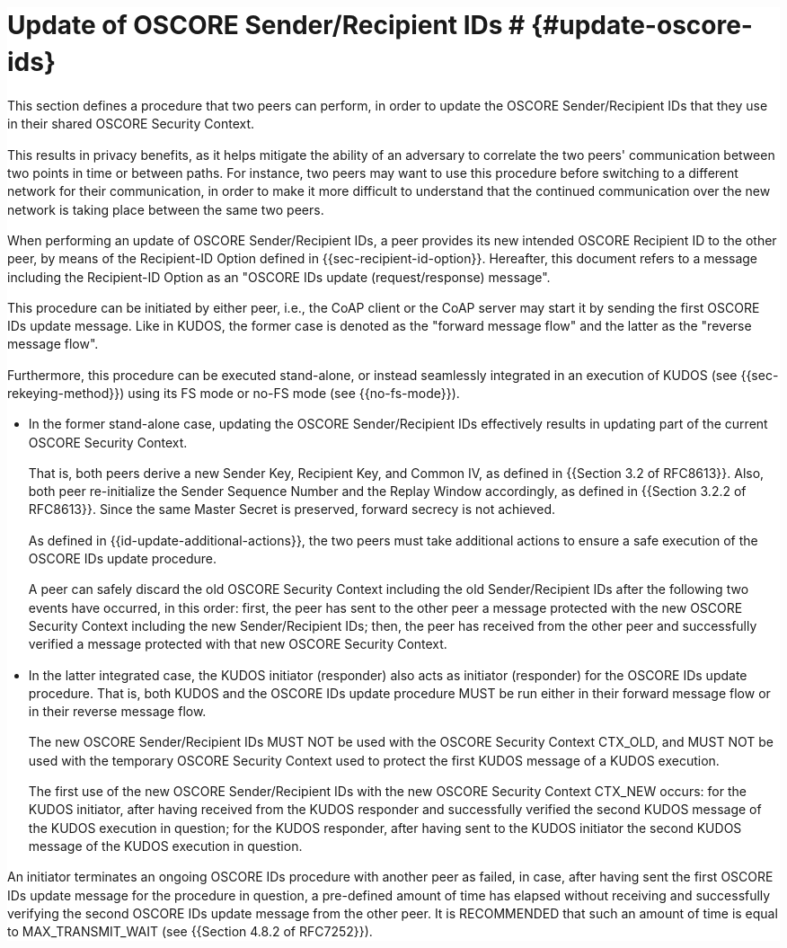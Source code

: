 # Update of OSCORE Sender/Recipient IDs # {#update-oscore-ids}

This section defines a procedure that two peers can perform, in order to update the OSCORE Sender/Recipient IDs that they use in their shared OSCORE Security Context.

This results in privacy benefits, as it helps mitigate the ability of an adversary to correlate the two peers' communication between two points in time or between paths. For instance, two peers may want to use this procedure before switching to a different network for their communication, in order to make it more difficult to understand that the continued communication over the new network is taking place between the same two peers.

When performing an update of OSCORE Sender/Recipient IDs, a peer provides its new intended OSCORE Recipient ID to the other peer, by means of the Recipient-ID Option defined in {{sec-recipient-id-option}}. Hereafter, this document refers to a message including the Recipient-ID Option as an "OSCORE IDs update (request/response) message".

This procedure can be initiated by either peer, i.e., the CoAP client or the CoAP server may start it by sending the first OSCORE IDs update message. Like in KUDOS, the former case is denoted as the "forward message flow" and the latter as the "reverse message flow".

Furthermore, this procedure can be executed stand-alone, or instead seamlessly integrated in an execution of KUDOS (see {{sec-rekeying-method}}) using its FS mode or no-FS mode (see {{no-fs-mode}}).

* In the former stand-alone case, updating the OSCORE Sender/Recipient IDs effectively results in updating part of the current OSCORE Security Context.

   That is, both peers derive a new Sender Key, Recipient Key, and Common IV, as defined in {{Section 3.2 of RFC8613}}. Also, both peer re-initialize the Sender Sequence Number and the Replay Window accordingly, as defined in {{Section 3.2.2 of RFC8613}}. Since the same Master Secret is preserved, forward secrecy is not achieved.

   As defined in {{id-update-additional-actions}}, the two peers must take additional actions to ensure a safe execution of the OSCORE IDs update procedure.

   A peer can safely discard the old OSCORE Security Context including the old Sender/Recipient IDs after the following two events have occurred, in this order: first, the peer has sent to the other peer a message protected with the new OSCORE Security Context including the new Sender/Recipient IDs; then, the peer has received from the other peer and successfully verified a message protected with that new OSCORE Security Context.

* In the latter integrated case, the KUDOS initiator (responder) also acts as initiator (responder) for the OSCORE IDs update procedure. That is, both KUDOS and the OSCORE IDs update procedure MUST be run either in their forward message flow or in their reverse message flow.

   The new OSCORE Sender/Recipient IDs MUST NOT be used with the OSCORE Security Context CTX_OLD, and MUST NOT be used with the temporary OSCORE Security Context used to protect the first KUDOS message of a KUDOS execution.

   The first use of the new OSCORE Sender/Recipient IDs with the new OSCORE Security Context CTX_NEW occurs: for the KUDOS initiator, after having received from the KUDOS responder and successfully verified the second KUDOS message of the KUDOS execution in question; for the KUDOS responder, after having sent to the KUDOS initiator the second KUDOS message of the KUDOS execution in question.

An initiator terminates an ongoing OSCORE IDs procedure with another peer as failed, in case, after having sent the first OSCORE IDs update message for the procedure in question, a pre-defined amount of time has elapsed without receiving and successfully verifying the second OSCORE IDs update message from the other peer. It is RECOMMENDED that such an amount of time is equal to MAX_TRANSMIT_WAIT (see {{Section 4.8.2 of RFC7252}}).
